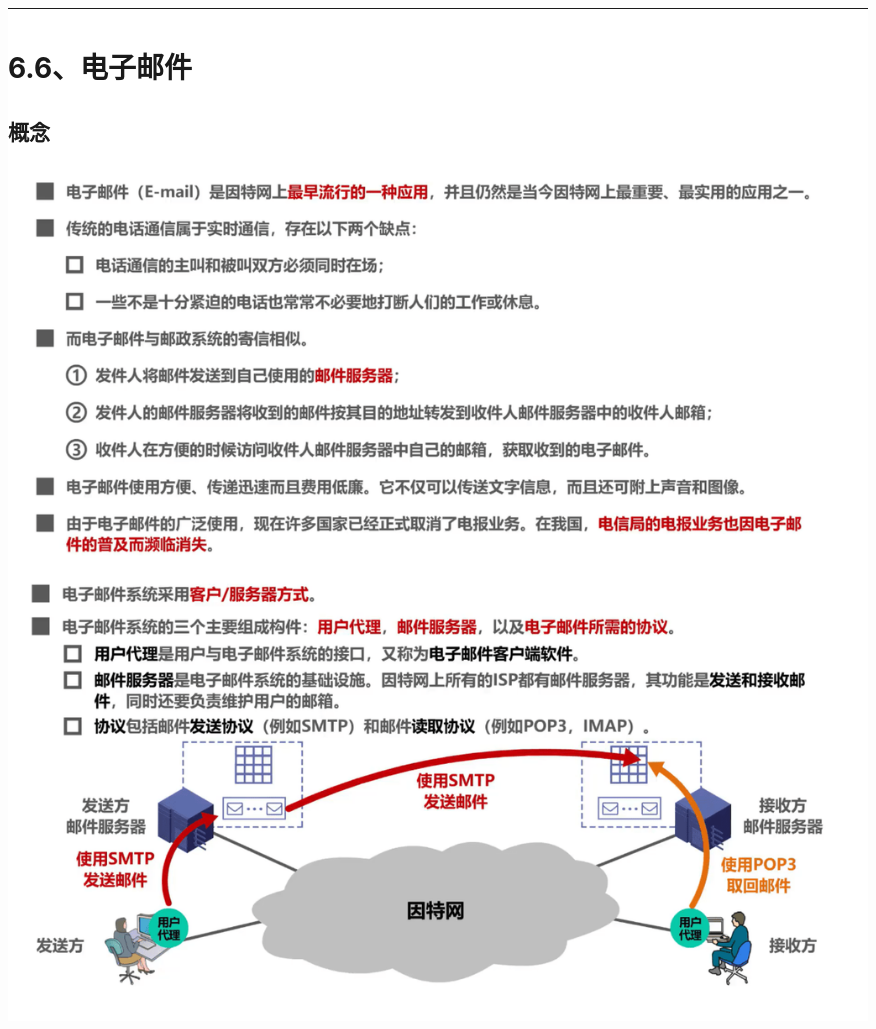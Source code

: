 

------



# 6.6、电子邮件

## 概念

![image-20201024151757221](/assets/images/CN-Notes-HUSE/0x006/image-20201024151757221.png)
